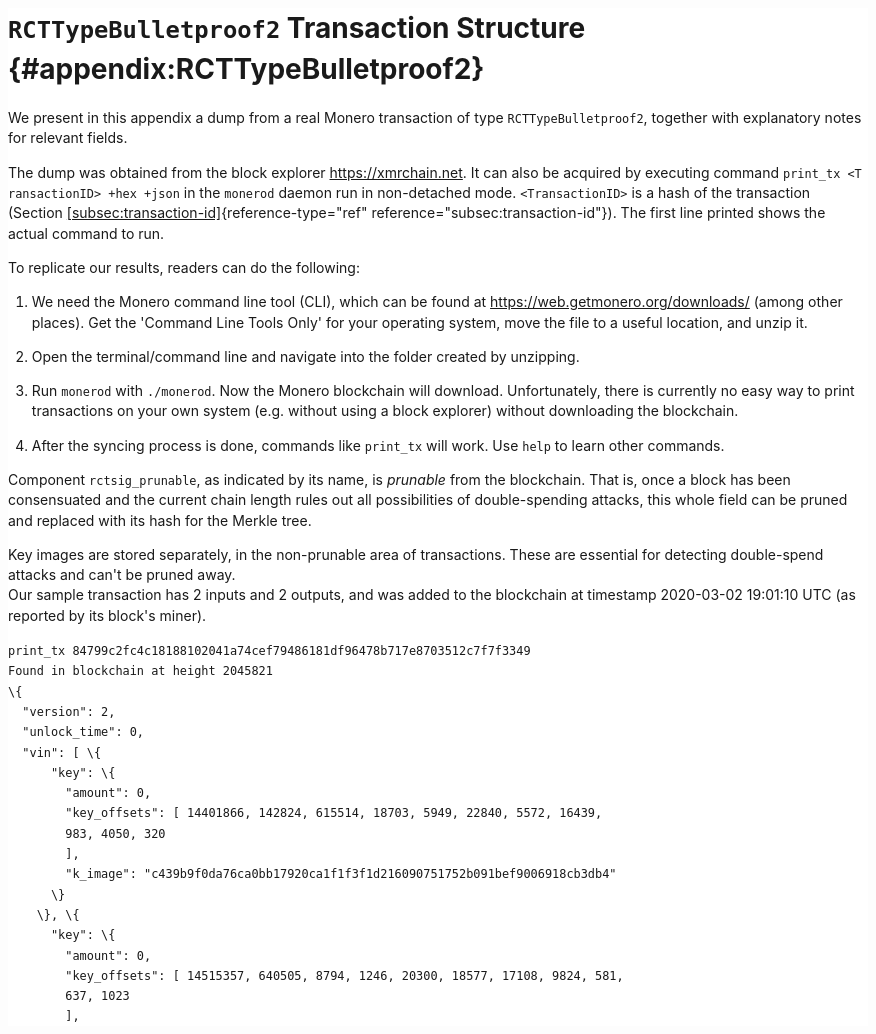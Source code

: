# `RCTTypeBulletproof2` Transaction Structure {#appendix:RCTTypeBulletproof2}

We present in this appendix a dump from a real Monero transaction of
type `RCTTypeBulletproof2`, together with explanatory notes for relevant
fields.

The dump was obtained from the block explorer <https://xmrchain.net>. It
can also be acquired by executing command
`print_tx <TransactionID> +hex +json` in the `monerod` daemon run in
non-detached mode. `<TransactionID>` is a hash of the transaction
(Section
[\[subsec:transaction-id\]](#subsec:transaction-id){reference-type="ref"
reference="subsec:transaction-id"}). The first line printed shows the
actual command to run.

To replicate our results, readers can do the following:

1.  We need the Monero command line tool (CLI), which can be found at
    <https://web.getmonero.org/downloads/> (among other places). Get the
    'Command Line Tools Only' for your operating system, move the file
    to a useful location, and unzip it.

2.  Open the terminal/command line and navigate into the folder created
    by unzipping.

3.  Run `monerod` with `./monerod`. Now the Monero blockchain will
    download. Unfortunately, there is currently no easy way to print
    transactions on your own system (e.g. without using a block
    explorer) without downloading the blockchain.

4.  After the syncing process is done, commands like `print_tx` will
    work. Use `help` to learn other commands.

Component `rctsig_prunable`, as indicated by its name, is *prunable*
from the blockchain. That is, once a block has been consensuated and the
current chain length rules out all possibilities of double-spending
attacks, this whole field can be pruned and replaced with its hash for
the Merkle tree.

Key images are stored separately, in the non-prunable area of
transactions. These are essential for detecting double-spend attacks and
can't be pruned away.\
Our sample transaction has 2 inputs and 2 outputs, and was added to the
blockchain at timestamp 2020-03-02 19:01:10 UTC (as reported by its
block's miner).

``` {.numberLines commandchars="\\\\\\{\\}" numbers="left"}
print_tx 84799c2fc4c18188102041a74cef79486181df96478b717e8703512c7f7f3349
Found in blockchain at height 2045821
\{
  "version": 2, 
  "unlock_time": 0, 
  "vin": [ \{
      "key": \{
        "amount": 0, 
        "key_offsets": [ 14401866, 142824, 615514, 18703, 5949, 22840, 5572, 16439,
        983, 4050, 320
        ], 
        "k_image": "c439b9f0da76ca0bb17920ca1f1f3f1d216090751752b091bef9006918cb3db4"
      \}
    \}, \{
      "key": \{
        "amount": 0, 
        "key_offsets": [ 14515357, 640505, 8794, 1246, 20300, 18577, 17108, 9824, 581,
        637, 1023
        ], 
```